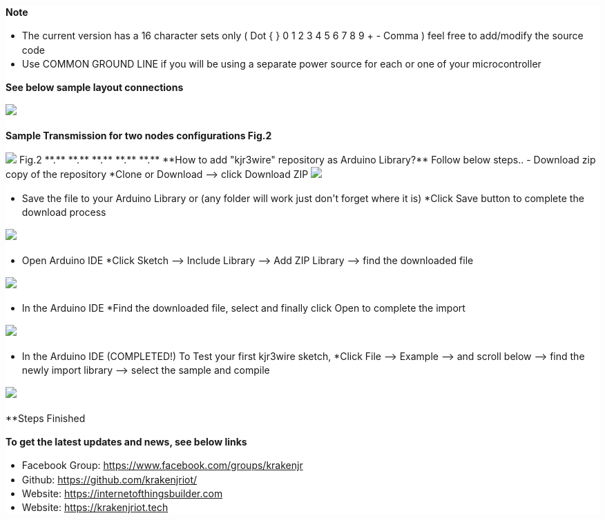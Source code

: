**Note**
- The current version has a 16 character sets only ( Dot { } 0 1 2 3 4 5 6 7 8 9 + - Comma ) feel free to add/modify the source code
- Use COMMON GROUND LINE if you will be using a separate power source for each or one of your microcontroller

 **See below sample layout connections** 
 
 <img src="https://github.com/krakenjriot/KJR_3-Wire_Protocol/blob/master/sample_layout_connections.png" width=800 />  
 
  **Sample Transmission for two nodes configurations Fig.2** 
  
 <img src="https://github.com/krakenjriot/KJR_3-Wire_Protocol_v1.02/blob/master/SAMPLE_TRANSMISSION.PNG" width=800 />  
 Fig.2
**.**
**.**
**.**
**.**
**.**
**How to add "kjr3wire" repository as Arduino Library?**
Follow below steps..
- Download zip copy of the repository 
*Clone or Download --> click Download ZIP
<img src="https://github.com/krakenjriot/KJR_3-Wire_Protocol_v1.02/blob/master/images/image1.PNG" width=800 /> 


- Save the file to your Arduino Library or (any folder will work just don't forget where it is) 
*Click Save button to complete the download process
<img src="https://github.com/krakenjriot/KJR_3-Wire_Protocol_v1.02/blob/master/images/image2.PNG" width=800 /> 

- Open Arduino IDE
*Click Sketch --> Include Library --> Add ZIP Library --> find the downloaded file
<img src="https://github.com/krakenjriot/KJR_3-Wire_Protocol_v1.02/blob/master/images/image3.PNG" width=800 /> 

- In the Arduino IDE
*Find the downloaded file, select and finally click Open to complete the import
<img src="https://github.com/krakenjriot/KJR_3-Wire_Protocol_v1.02/blob/master/images/image4.PNG" width=800 /> 

- In the Arduino IDE (COMPLETED!)
To Test your first kjr3wire sketch, 
*Click File --> Example --> and scroll below --> find the newly import library --> select the sample and compile
<img src="https://github.com/krakenjriot/KJR_3-Wire_Protocol_v1.02/blob/master/images/image5.PNG" width=800 /> 

**Steps Finished


**To get the latest updates and news, see below links**
- Facebook Group: https://www.facebook.com/groups/krakenjr
- Github: https://github.com/krakenjriot/
- Website: https://internetofthingsbuilder.com
- Website: https://krakenjriot.tech
